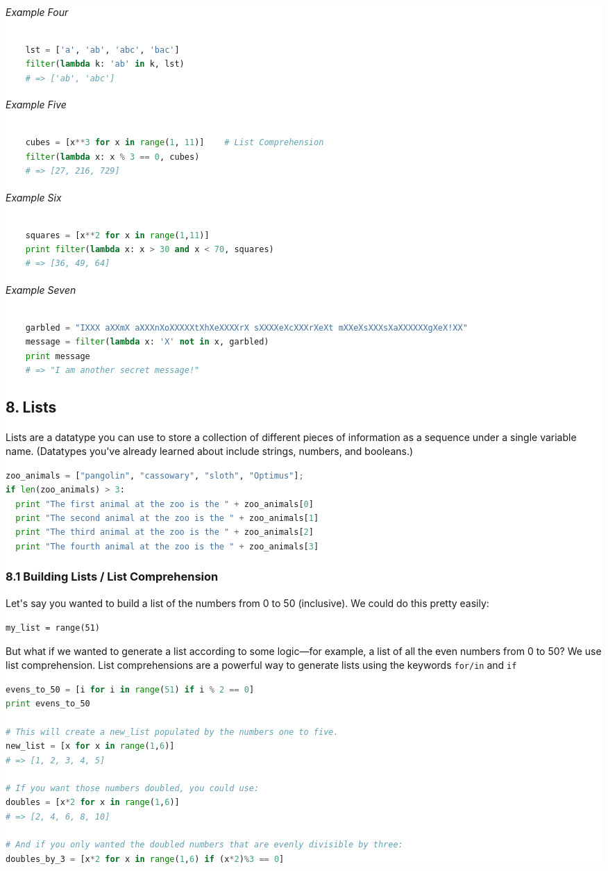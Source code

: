 ###### Example Four
```python
	lst = ['a', 'ab', 'abc', 'bac']
	filter(lambda k: 'ab' in k, lst)
	# => ['ab', 'abc']
```

###### Example Five
```python
	cubes = [x**3 for x in range(1, 11)]    # List Comprehension
	filter(lambda x: x % 3 == 0, cubes)
	# => [27, 216, 729]
```
###### Example Six
```python
	squares = [x**2 for x in range(1,11)]
	print filter(lambda x: x > 30 and x < 70, squares)
	# => [36, 49, 64]
```
###### Example Seven
```python
	garbled = "IXXX aXXmX aXXXnXoXXXXXtXhXeXXXXrX sXXXXeXcXXXrXeXt mXXeXsXXXsXaXXXXXXgXeX!XX"
	message = filter(lambda x: 'X' not in x, garbled)
	print message
	# => "I am another secret message!"
```

## 8. Lists

Lists are a datatype you can use to store a collection of different pieces of information as a
sequence under a single variable name. (Datatypes you've already learned about include strings,
numbers, and booleans.)

```python
zoo_animals = ["pangolin", "cassowary", "sloth", "Optimus"];
if len(zoo_animals) > 3:
  print "The first animal at the zoo is the " + zoo_animals[0]
  print "The second animal at the zoo is the " + zoo_animals[1]
  print "The third animal at the zoo is the " + zoo_animals[2]
  print "The fourth animal at the zoo is the " + zoo_animals[3]
```

### 8.1 Building Lists / List Comprehension

Let's say you wanted to build a list of the numbers from 0 to 50
(inclusive). We could do this pretty easily:

`my_list = range(51)`

But what if we wanted to generate a list according to some logic—for
example, a list of all the even numbers from 0 to 50? We use list comprehension.
List comprehensions	are a powerful way to generate lists using the keywords `for/in` and `if`

```python
evens_to_50 = [i for i in range(51) if i % 2 == 0]
print evens_to_50

# This will create a new_list populated by the numbers one to five.
new_list = [x for x in range(1,6)]
# => [1, 2, 3, 4, 5]

# If you want those numbers doubled, you could use:
doubles = [x*2 for x in range(1,6)]
# => [2, 4, 6, 8, 10]

# And if you only wanted the doubled numbers that are evenly divisible by three:
doubles_by_3 = [x*2 for x in range(1,6) if (x*2)%3 == 0]
```